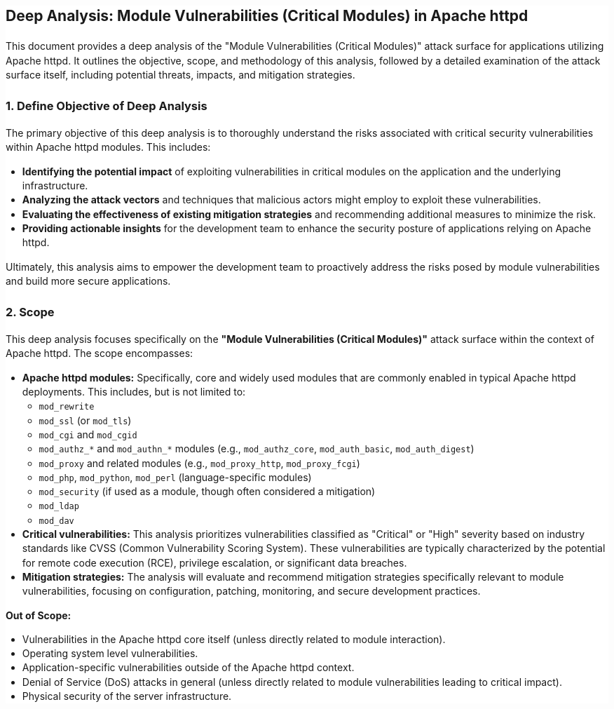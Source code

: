 ## Deep Analysis: Module Vulnerabilities (Critical Modules) in Apache httpd

This document provides a deep analysis of the "Module Vulnerabilities (Critical Modules)" attack surface for applications utilizing Apache httpd. It outlines the objective, scope, and methodology of this analysis, followed by a detailed examination of the attack surface itself, including potential threats, impacts, and mitigation strategies.

### 1. Define Objective of Deep Analysis

The primary objective of this deep analysis is to thoroughly understand the risks associated with critical security vulnerabilities within Apache httpd modules. This includes:

*   **Identifying the potential impact** of exploiting vulnerabilities in critical modules on the application and the underlying infrastructure.
*   **Analyzing the attack vectors** and techniques that malicious actors might employ to exploit these vulnerabilities.
*   **Evaluating the effectiveness of existing mitigation strategies** and recommending additional measures to minimize the risk.
*   **Providing actionable insights** for the development team to enhance the security posture of applications relying on Apache httpd.

Ultimately, this analysis aims to empower the development team to proactively address the risks posed by module vulnerabilities and build more secure applications.

### 2. Scope

This deep analysis focuses specifically on the **"Module Vulnerabilities (Critical Modules)"** attack surface within the context of Apache httpd. The scope encompasses:

*   **Apache httpd modules:**  Specifically, core and widely used modules that are commonly enabled in typical Apache httpd deployments. This includes, but is not limited to:
    *   `mod_rewrite`
    *   `mod_ssl` (or `mod_tls`)
    *   `mod_cgi` and `mod_cgid`
    *   `mod_authz_*` and `mod_authn_*` modules (e.g., `mod_authz_core`, `mod_auth_basic`, `mod_auth_digest`)
    *   `mod_proxy` and related modules (e.g., `mod_proxy_http`, `mod_proxy_fcgi`)
    *   `mod_php`, `mod_python`, `mod_perl` (language-specific modules)
    *   `mod_security` (if used as a module, though often considered a mitigation)
    *   `mod_ldap`
    *   `mod_dav`
*   **Critical vulnerabilities:**  This analysis prioritizes vulnerabilities classified as "Critical" or "High" severity based on industry standards like CVSS (Common Vulnerability Scoring System). These vulnerabilities are typically characterized by the potential for remote code execution (RCE), privilege escalation, or significant data breaches.
*   **Mitigation strategies:**  The analysis will evaluate and recommend mitigation strategies specifically relevant to module vulnerabilities, focusing on configuration, patching, monitoring, and secure development practices.

**Out of Scope:**

*   Vulnerabilities in the Apache httpd core itself (unless directly related to module interaction).
*   Operating system level vulnerabilities.
*   Application-specific vulnerabilities outside of the Apache httpd context.
*   Denial of Service (DoS) attacks in general (unless directly related to module vulnerabilities leading to critical impact).
*   Physical security of the server infrastructure.
